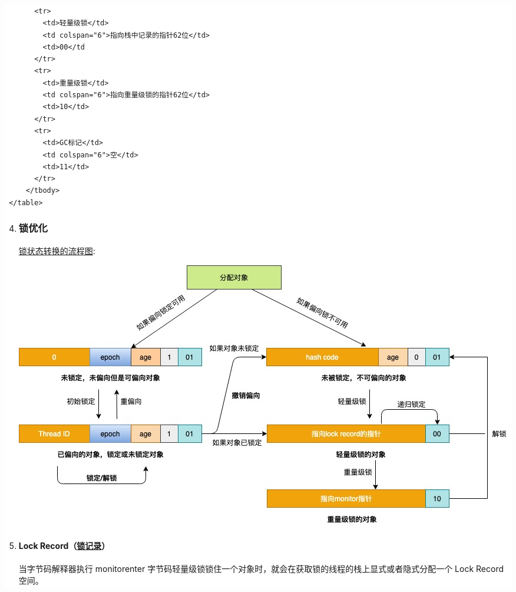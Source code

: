            <tr>
             <td>轻量级锁</td>
             <td colspan="6">指向栈中记录的指针62位</td>
             <td>00</td
           </tr>
           <tr>
             <td>重量级锁</td>
             <td colspan="6">指向重量级锁的指针62位</td>
             <td>10</td>
           </tr>
           <tr>
             <td>GC标记</td>
             <td colspan="6">空</td>
             <td>11</td>
           </tr>
         </tbody>
     </table>
     
     

4. ### 锁优化

	  [锁状态转换的流程图](https://wiki.openjdk.java.net/display/HotSpot/Synchronization): 

    ![](../img/java/synchronized.jpg)

   

1. #### Lock Record（[锁记录](https://github.com/openjdk/jdk8u/blob/4a4236a366eeb961baf157f0938634c1647c447f/hotspot/src/share/vm/runtime/basicLock.hpp#L57)）
   
    当字节码解释器执行 monitorenter 字节码轻量级锁锁住一个对象时，就会在获取锁的线程的栈上显式或者隐式分配一个 Lock Record 空间。
   